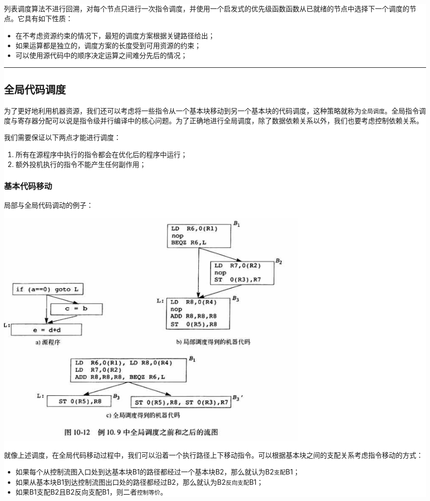 列表调度算法不进行回溯，对每个节点只进行一次指令调度，并使用一个启发式的优先级函数函数从已就绪的节点中选择下一个调度的节点。它具有如下性质：

- 在不考虑资源约束的情况下，最短的调度方案根据关键路径给出；
- 如果运算都是独立的，调度方案的长度受到可用资源的约束；
- 可以使用源代码中的顺序决定运算之间难分先后的情况；

--------

## 全局代码调度

为了更好地利用机器资源，我们还可以考虑将一些指令从一个基本块移动到另一个基本块的代码调度，这种策略就称为`全局调度`。全局指令调度与寄存器分配可以说是指令级并行编译中的核心问题。为了正确地进行全局调度，除了数据依赖关系以外，我们也要考虑控制依赖关系。

我们需要保证以下两点才能进行调度：

1. 所有在源程序中执行的指令都会在优化后的程序中运行；
2. 额外投机执行的指令不能产生任何副作用；

### 基本代码移动

局部与全局代码调动的例子：

<img src="imgs/all.png" style="width:600px;">

就像上述调度，在全局代码移动过程中，我们可以沿着一个执行路径上下移动指令。可以根据基本块之间的支配关系考虑指令移动的方式：

- 如果每个从控制流图入口处到达基本块B1的路径都经过一个基本块B2，那么就认为B2`支配`B1；
- 如果从基本块B1到达控制流图出口处的路径都经过B2，那么就认为B2`反向支配`B1；
- 如果B1支配B2且B2反向支配B1，则二者`控制等价`。

